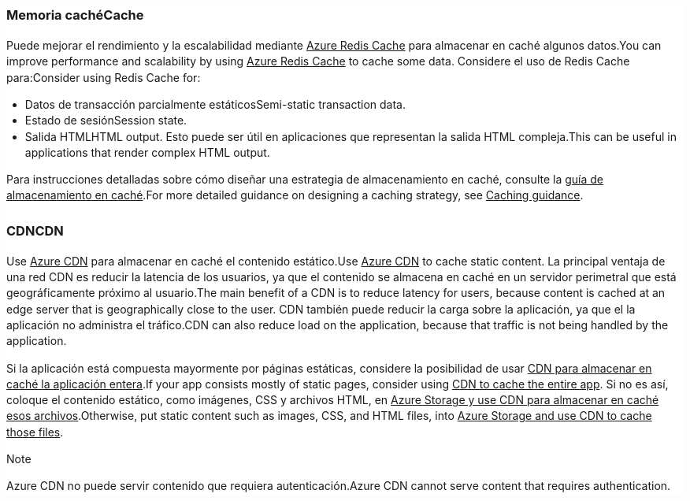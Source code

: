 ### <a name="cache"></a><span data-ttu-id="1de88-153">Memoria caché</span><span class="sxs-lookup"><span data-stu-id="1de88-153">Cache</span></span>
<span data-ttu-id="1de88-154">Puede mejorar el rendimiento y la escalabilidad mediante [Azure Redis Cache][azure-redis] para almacenar en caché algunos datos.</span><span class="sxs-lookup"><span data-stu-id="1de88-154">You can improve performance and scalability by using [Azure Redis Cache][azure-redis] to cache some data.</span></span> <span data-ttu-id="1de88-155">Considere el uso de Redis Cache para:</span><span class="sxs-lookup"><span data-stu-id="1de88-155">Consider using Redis Cache for:</span></span>

* <span data-ttu-id="1de88-156">Datos de transacción parcialmente estáticos</span><span class="sxs-lookup"><span data-stu-id="1de88-156">Semi-static transaction data.</span></span>
* <span data-ttu-id="1de88-157">Estado de sesión</span><span class="sxs-lookup"><span data-stu-id="1de88-157">Session state.</span></span>
* <span data-ttu-id="1de88-158">Salida HTML</span><span class="sxs-lookup"><span data-stu-id="1de88-158">HTML output.</span></span> <span data-ttu-id="1de88-159">Esto puede ser útil en aplicaciones que representan la salida HTML compleja.</span><span class="sxs-lookup"><span data-stu-id="1de88-159">This can be useful in applications that render complex HTML output.</span></span>

<span data-ttu-id="1de88-160">Para instrucciones detalladas sobre cómo diseñar una estrategia de almacenamiento en caché, consulte la [guía de almacenamiento en caché][caching-guidance].</span><span class="sxs-lookup"><span data-stu-id="1de88-160">For more detailed guidance on designing a caching strategy, see [Caching guidance][caching-guidance].</span></span>

### <a name="cdn"></a><span data-ttu-id="1de88-161">CDN</span><span class="sxs-lookup"><span data-stu-id="1de88-161">CDN</span></span>
<span data-ttu-id="1de88-162">Use [Azure CDN][azure-cdn] para almacenar en caché el contenido estático.</span><span class="sxs-lookup"><span data-stu-id="1de88-162">Use [Azure CDN][azure-cdn] to cache static content.</span></span> <span data-ttu-id="1de88-163">La principal ventaja de una red CDN es reducir la latencia de los usuarios, ya que el contenido se almacena en caché en un servidor perimetral que está geográficamente próximo al usuario.</span><span class="sxs-lookup"><span data-stu-id="1de88-163">The main benefit of a CDN is to reduce latency for users, because content is cached at an edge server that is geographically close to the user.</span></span> <span data-ttu-id="1de88-164">CDN también puede reducir la carga sobre la aplicación, ya que el la aplicación no administra el tráfico.</span><span class="sxs-lookup"><span data-stu-id="1de88-164">CDN can also reduce load on the application, because that traffic is not being handled by the application.</span></span>

<span data-ttu-id="1de88-165">Si la aplicación está compuesta mayormente por páginas estáticas, considere la posibilidad de usar [CDN para almacenar en caché la aplicación entera][cdn-app-service].</span><span class="sxs-lookup"><span data-stu-id="1de88-165">If your app consists mostly of static pages, consider using [CDN to cache the entire app][cdn-app-service].</span></span> <span data-ttu-id="1de88-166">Si no es así, coloque el contenido estático, como imágenes, CSS y archivos HTML, en [Azure Storage y use CDN para almacenar en caché esos archivos][cdn-storage-account].</span><span class="sxs-lookup"><span data-stu-id="1de88-166">Otherwise, put static content such as images, CSS, and HTML files, into [Azure Storage and use CDN to cache those files][cdn-storage-account].</span></span>

> [!NOTE]
> <span data-ttu-id="1de88-167">Azure CDN no puede servir contenido que requiera autenticación.</span><span class="sxs-lookup"><span data-stu-id="1de88-167">Azure CDN cannot serve content that requires authentication.</span></span>
> 
> 


[api-guidance]: ../../best-practices/api-design.md
[app-service-security]: /azure/app-service-web/web-sites-security
[app-service-web-app]: /azure/app-service-web/app-service-web-overview
[app-service-api-app]: /azure/app-service-api/app-service-api-apps-why-best-platform
[app-service-pricing]: https://azure.microsoft.com/pricing/details/app-service/
[azure-cdn]: https://azure.microsoft.com/services/cdn/
[azure-dns]: /azure/dns/dns-overview
[azure-redis]: https://azure.microsoft.com/services/cache/
[azure-search]: https://azure.microsoft.com/documentation/services/search/
[azure-search-scaling]: /azure/search/search-capacity-planning
[basic-web-app]: basic-web-app.md
[basic-web-app-scalability]: basic-web-app.md#scalability-considerations
[caching-guidance]: ../../best-practices/caching.md
[cdn-app-service]: /azure/app-service-web/cdn-websites-with-cdn
[cdn-storage-account]: /azure/cdn/cdn-create-a-storage-account-with-cdn
[cdn-guidance]: ../../best-practices/cdn.md
[cors]: /azure/app-service-api/app-service-api-cors-consume-javascript
[cosmosdb]: /azure/cosmos-db/
[datastore]: ../..//guide/technology-choices/data-store-overview.md
[durable-functions]: /azure/azure-functions/durable-functions-overview
[functions]: /azure/azure-functions/functions-overview
[functions-consumption-plan]: /azure/azure-functions/functions-scale#consumption-plan
[queue-storage]: /azure/storage/storage-dotnet-how-to-use-queues
[queues-compared]: /azure/service-bus-messaging/service-bus-azure-and-service-bus-queues-compared-contrasted
[resource-group]: /azure/azure-resource-manager/resource-group-overview#resource-groups
[sql-db]: https://azure.microsoft.com/documentation/services/sql-database/
[sql-elastic]: /azure/sql-database/sql-database-elastic-scale-introduction
[sql-encryption]: https://msdn.microsoft.com/library/dn948096.aspx
[tm]: https://azure.microsoft.com/services/traffic-manager/
[visio-download]: https://archcenter.blob.core.windows.net/cdn/app-service-reference-architectures.vsdx
[web-app-multi-region]: ./multi-region.md
[0]: ./images/scalable-web-app.png "Aplicación web en Azure con escalabilidad mejorada"